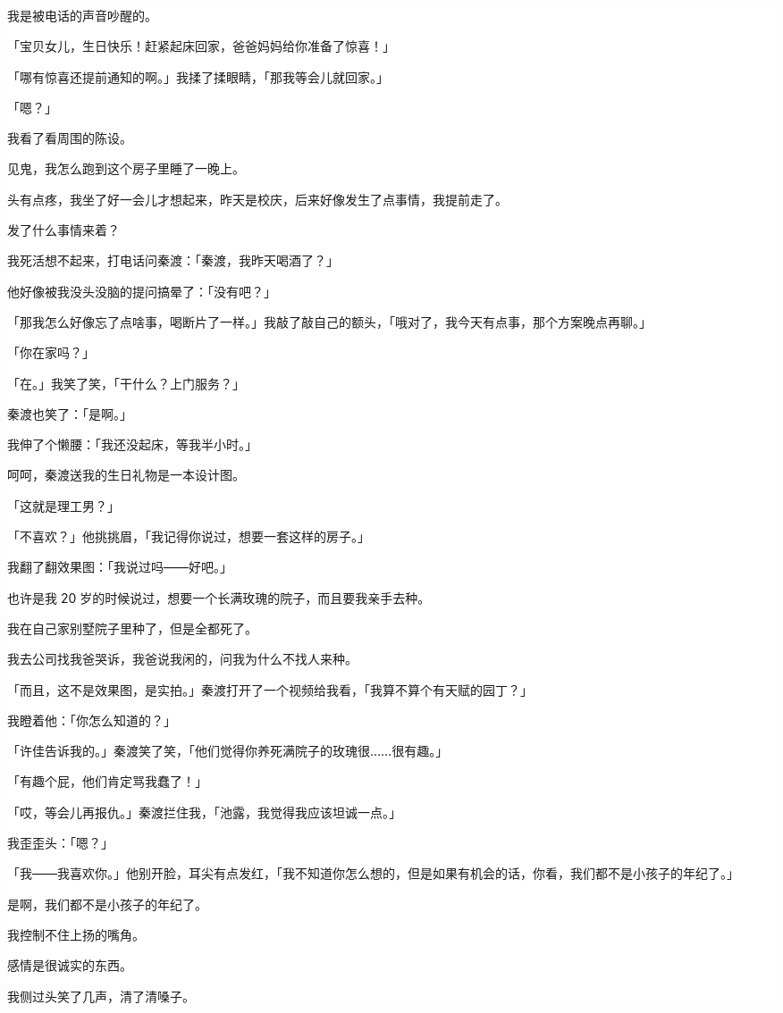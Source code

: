 我是被电话的声音吵醒的。

「宝贝女儿，生日快乐！赶紧起床回家，爸爸妈妈给你准备了惊喜！」

「哪有惊喜还提前通知的啊。」我揉了揉眼睛，「那我等会儿就回家。」

「嗯？」

我看了看周围的陈设。

见鬼，我怎么跑到这个房子里睡了一晚上。

头有点疼，我坐了好一会儿才想起来，昨天是校庆，后来好像发生了点事情，我提前走了。

发了什么事情来着？

我死活想不起来，打电话问秦渡：「秦渡，我昨天喝酒了？」

他好像被我没头没脑的提问搞晕了：「没有吧？」

「那我怎么好像忘了点啥事，喝断片了一样。」我敲了敲自己的额头，「哦对了，我今天有点事，那个方案晚点再聊。」

「你在家吗？」

「在。」我笑了笑，「干什么？上门服务？」

秦渡也笑了：「是啊。」

我伸了个懒腰：「我还没起床，等我半小时。」

呵呵，秦渡送我的生日礼物是一本设计图。

「这就是理工男？」

「不喜欢？」他挑挑眉，「我记得你说过，想要一套这样的房子。」

我翻了翻效果图：「我说过吗——好吧。」

也许是我 20 岁的时候说过，想要一个长满玫瑰的院子，而且要我亲手去种。

我在自己家别墅院子里种了，但是全都死了。

我去公司找我爸哭诉，我爸说我闲的，问我为什么不找人来种。

「而且，这不是效果图，是实拍。」秦渡打开了一个视频给我看，「我算不算个有天赋的园丁？」

我瞪着他：「你怎么知道的？」

「许佳告诉我的。」秦渡笑了笑，「他们觉得你养死满院子的玫瑰很……很有趣。」

「有趣个屁，他们肯定骂我蠢了！」

「哎，等会儿再报仇。」秦渡拦住我，「池露，我觉得我应该坦诚一点。」

我歪歪头：「嗯？」

「我——我喜欢你。」他别开脸，耳尖有点发红，「我不知道你怎么想的，但是如果有机会的话，你看，我们都不是小孩子的年纪了。」

是啊，我们都不是小孩子的年纪了。

我控制不住上扬的嘴角。

感情是很诚实的东西。

我侧过头笑了几声，清了清嗓子。
